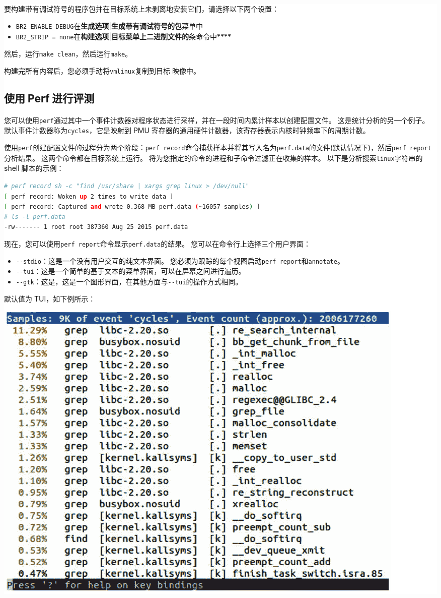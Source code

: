 要构建带有调试符号的程序包并在目标系统上未剥离地安装它们，请选择以下两个设置：

*   `BR2_ENABLE_DEBUG`在**生成选项**|**生成带有调试符号的包**菜单中
*   `BR2_STRIP = none`在**构建选项**|**目标菜单上二进制文件的**条命令中****

然后，运行`make clean`，然后运行`make`。

构建完所有内容后，您必须手动将`vmlinux`复制到目标
映像中。

## 使用 Perf 进行评测

您可以使用`perf`通过其中一个事件计数器对程序状态进行采样，并在一段时间内累计样本以创建配置文件。 这是统计分析的另一个例子。 默认事件计数器称为`cycles`，它是映射到 PMU 寄存器的通用硬件计数器，该寄存器表示内核时钟频率下的周期计数。

使用`perf`创建配置文件的过程分为两个阶段：`perf record`命令捕获样本并将其写入名为`perf.data`的文件(默认情况下)，然后`perf report`分析结果。 这两个命令都在目标系统上运行。 将为您指定的命令的进程和子命令过滤正在收集的样本。 以下是分析搜索`linux`字符串的 shell 脚本的示例：

```sh
# perf record sh -c "find /usr/share | xargs grep linux > /dev/null"
[ perf record: Woken up 2 times to write data ]
[ perf record: Captured and wrote 0.368 MB perf.data (~16057 samples) ]
# ls -l perf.data
-rw------- 1 root root 387360 Aug 25 2015 perf.data
```

现在，您可以使用`perf report`命令显示`perf.data`的结果。 您可以在命令行上选择三个用户界面：

*   `--stdio`：这是一个没有用户交互的纯文本界面。 您必须为跟踪的每个视图启动`perf report`和`annotate`。
*   `--tui`：这是一个简单的基于文本的菜单界面，可以在屏幕之间进行遍历。
*   `--gtk`：这是，这是一个图形界面，在其他方面与`--tui`的操作方式相同。

默认值为 TUI，如下例所示：

![Figure 20.1 – perf report TUI](img/B11566_20_001.jpg)
